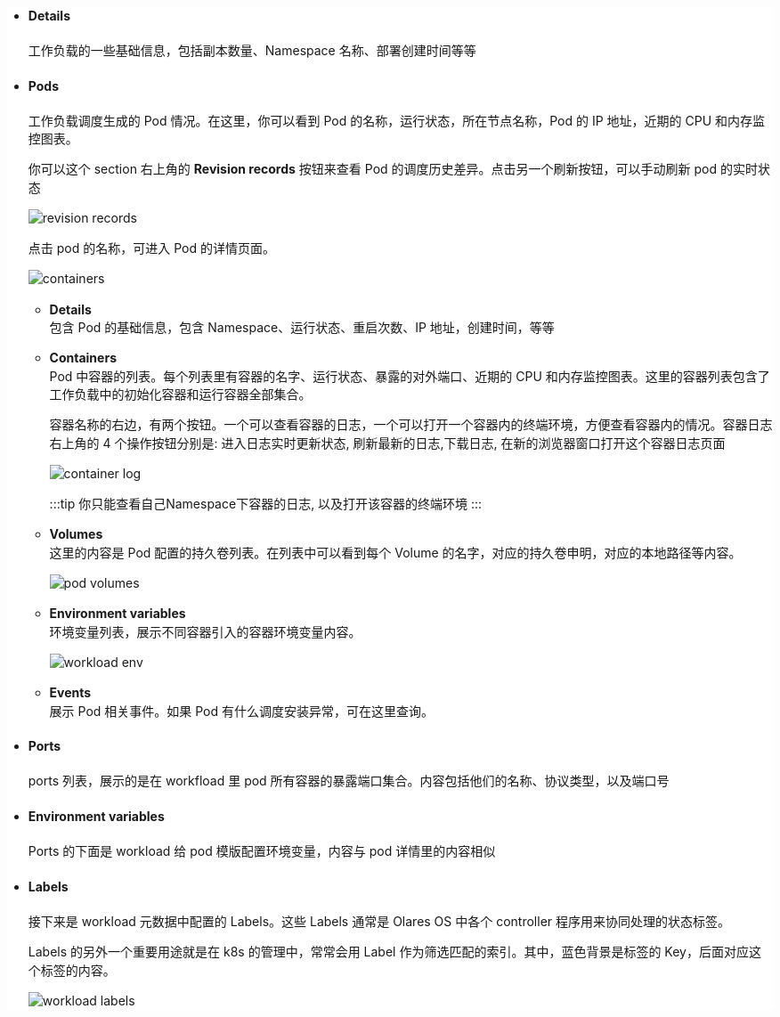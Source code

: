 - #### Details
  工作负载的一些基础信息，包括副本数量、Namespace 名称、部署创建时间等等

- #### Pods
  工作负载调度生成的 Pod 情况。在这里，你可以看到 Pod 的名称，运行状态，所在节点名称，Pod 的 IP 地址，近期的 CPU 和内存监控图表。

  你可以这个 section 右上角的 **Revision records** 按钮来查看 Pod 的调度历史差异。点击另一个刷新按钮，可以手动刷新 pod 的实时状态

  ![revision records](/images/how-to/olares/controlhub/browse/03.jpg)

  点击 pod 的名称，可进入 Pod 的详情页面。

  ![containers](/images/how-to/olares/controlhub/browse/04.jpg)
  - **Details**<br>
    包含 Pod 的基础信息，包含 Namespace、运行状态、重启次数、IP 地址，创建时间，等等

  - **Containers**<br>
    Pod 中容器的列表。每个列表里有容器的名字、运行状态、暴露的对外端口、近期的 CPU 和内存监控图表。这里的容器列表包含了工作负载中的初始化容器和运行容器全部集合。

    容器名称的右边，有两个按钮。一个可以查看容器的日志，一个可以打开一个容器内的终端环境，方便查看容器内的情况。容器日志右上角的 4 个操作按钮分别是: 进入日志实时更新状态, 刷新最新的日志,下载日志, 在新的浏览器窗口打开这个容器日志页面

    ![container log](/images/how-to/olares/controlhub/browse/05.jpg)
 

    :::tip
    你只能查看自己Namespace下容器的日志, 以及打开该容器的终端环境
    :::

  - **Volumes**<br>
    这里的内容是 Pod 配置的持久卷列表。在列表中可以看到每个 Volume 的名字，对应的持久卷申明，对应的本地路径等内容。
    
    ![pod volumes](/images/how-to/olares/controlhub/browse/06-1.jpg)


  - **Environment variables**<br>
    环境变量列表，展示不同容器引入的容器环境变量内容。
  
    ![workload env](/images/how-to/olares/controlhub/browse/06-2.jpg)

  - **Events**<br>
    展示 Pod 相关事件。如果 Pod 有什么调度安装异常，可在这里查询。

- #### Ports

  ports 列表，展示的是在 workfload 里 pod 所有容器的暴露端口集合。内容包括他们的名称、协议类型，以及端口号

- #### Environment variables

  Ports 的下面是 workload 给 pod 模版配置环境变量，内容与 pod 详情里的内容相似



- #### Labels

  接下来是 workload 元数据中配置的 Labels。这些 Labels 通常是 Olares OS 中各个 controller 程序用来协同处理的状态标签。

  Labels 的另外一个重要用途就是在 k8s 的管理中，常常会用 Label 作为筛选匹配的索引。其中，蓝色背景是标签的 Key，后面对应这个标签的内容。

  ![workload labels](/images/how-to/olares/controlhub/browse/07.jpg)
